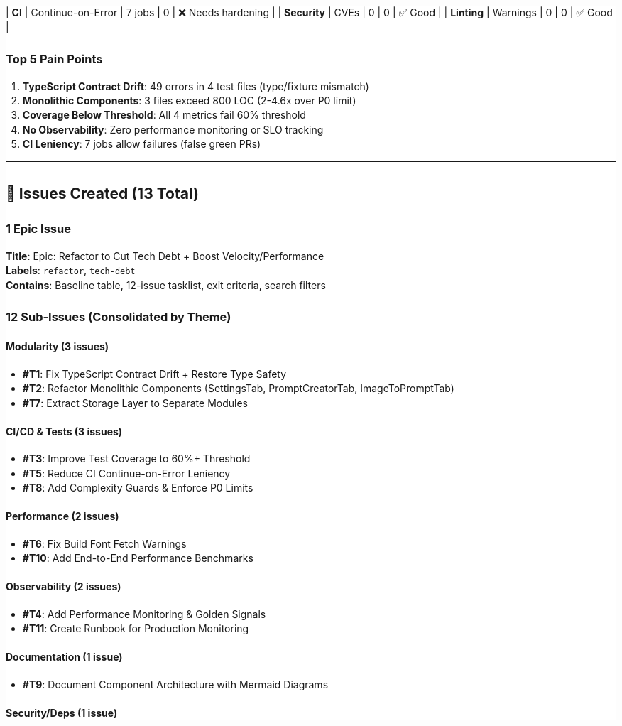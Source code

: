 | **CI**            | Continue-on-Error | 7 jobs    | 0      | ❌ Needs hardening |
| **Security**      | CVEs              | 0         | 0      | ✅ Good            |
| **Linting**       | Warnings          | 0         | 0      | ✅ Good            |

### Top 5 Pain Points

1. **TypeScript Contract Drift**: 49 errors in 4 test files (type/fixture mismatch)
2. **Monolithic Components**: 3 files exceed 800 LOC (2-4.6x over P0 limit)
3. **Coverage Below Threshold**: All 4 metrics fail 60% threshold
4. **No Observability**: Zero performance monitoring or SLO tracking
5. **CI Leniency**: 7 jobs allow failures (false green PRs)

---

## 🎫 Issues Created (13 Total)

### 1 Epic Issue

**Title**: Epic: Refactor to Cut Tech Debt + Boost Velocity/Performance  
**Labels**: `refactor`, `tech-debt`  
**Contains**: Baseline table, 12-issue tasklist, exit criteria, search filters

### 12 Sub-Issues (Consolidated by Theme)

#### Modularity (3 issues)

- **#T1**: Fix TypeScript Contract Drift + Restore Type Safety
- **#T2**: Refactor Monolithic Components (SettingsTab, PromptCreatorTab, ImageToPromptTab)
- **#T7**: Extract Storage Layer to Separate Modules

#### CI/CD & Tests (3 issues)

- **#T3**: Improve Test Coverage to 60%+ Threshold
- **#T5**: Reduce CI Continue-on-Error Leniency
- **#T8**: Add Complexity Guards & Enforce P0 Limits

#### Performance (2 issues)

- **#T6**: Fix Build Font Fetch Warnings
- **#T10**: Add End-to-End Performance Benchmarks

#### Observability (2 issues)

- **#T4**: Add Performance Monitoring & Golden Signals
- **#T11**: Create Runbook for Production Monitoring

#### Documentation (1 issue)

- **#T9**: Document Component Architecture with Mermaid Diagrams

#### Security/Deps (1 issue)
